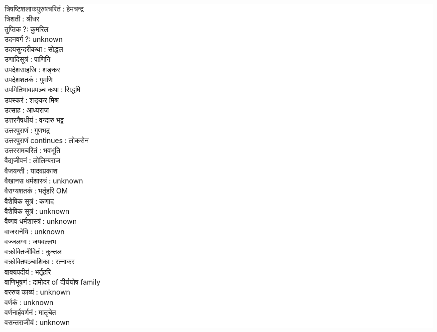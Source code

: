 त्रिषष्टिशलाकपुरुषचरितं   :  हेमचन्द्र  
त्रिशती  :  श्रीधर  
तुप्तिक   ?:  कुमरिल  
उदनवर्ग  ?: unknown   
उदयसुन्दरीकथा  :  सोद्धल  
उणादिसूत्रं   :  पाणिनि  
उपदेशसाहस्रि   :  शङ्कर  
उपदेशशतकं  :  गुमणि  
उपमितिभावप्रपञ्च कथा  :  सिद्धर्षि  
उपस्करं  :  शङ्कर मिश्र  
उत्साह  :  आध्यराज  
उत्तरनैषधीयं  :  वन्दारु भट्ट  
उत्तरपुराणं  :  गुणभद्र  
उत्तरपुराणं  continues  :  लोकसेन  
उत्तररामचरितं   :  भवभूति  
वैद्यजीवनं  :  लोलिम्बराज  
वैजयन्ती  :  यादवप्रकाश  
वैखानस धर्मशास्त्रं  : unknown   
वैराग्यशतकं   :  भर्तृहरि  OM   
वैशेषिक सूत्रं  :  कणाद  
वैशेषिक सूत्रं  : unknown   
वैष्णव धर्मशास्त्रं  : unknown   
वाजसनेयि  : unknown   
वज्जलग्ग  :  जयवल्लभ  
वक्रोक्तिजीवितं  :  कुन्तल  
वक्रोक्तिपञ्चाशिका   :  रत्नाकर  
वाक्यपदीयं   :  भर्तृहरि  
वाणिभूषणं  :  दामोदर  of  दीर्घघोष  family   
वररुच काव्यं  : unknown   
वर्णकं  : unknown   
वर्णनार्हवर्णनं   :  मातृचेत  
वसन्तराजीयं  : unknown   
